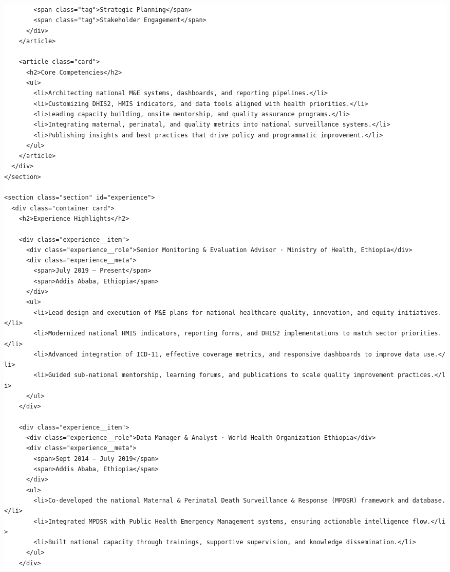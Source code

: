             <span class="tag">Strategic Planning</span>
            <span class="tag">Stakeholder Engagement</span>
          </div>
        </article>

        <article class="card">
          <h2>Core Competencies</h2>
          <ul>
            <li>Architecting national M&E systems, dashboards, and reporting pipelines.</li>
            <li>Customizing DHIS2, HMIS indicators, and data tools aligned with health priorities.</li>
            <li>Leading capacity building, onsite mentorship, and quality assurance programs.</li>
            <li>Integrating maternal, perinatal, and quality metrics into national surveillance systems.</li>
            <li>Publishing insights and best practices that drive policy and programmatic improvement.</li>
          </ul>
        </article>
      </div>
    </section>

    <section class="section" id="experience">
      <div class="container card">
        <h2>Experience Highlights</h2>

        <div class="experience__item">
          <div class="experience__role">Senior Monitoring & Evaluation Advisor · Ministry of Health, Ethiopia</div>
          <div class="experience__meta">
            <span>July 2019 – Present</span>
            <span>Addis Ababa, Ethiopia</span>
          </div>
          <ul>
            <li>Lead design and execution of M&E plans for national healthcare quality, innovation, and equity initiatives.</li>
            <li>Modernized national HMIS indicators, reporting forms, and DHIS2 implementations to match sector priorities.</li>
            <li>Advanced integration of ICD-11, effective coverage metrics, and responsive dashboards to improve data use.</li>
            <li>Guided sub-national mentorship, learning forums, and publications to scale quality improvement practices.</li>
          </ul>
        </div>

        <div class="experience__item">
          <div class="experience__role">Data Manager & Analyst · World Health Organization Ethiopia</div>
          <div class="experience__meta">
            <span>Sept 2014 – July 2019</span>
            <span>Addis Ababa, Ethiopia</span>
          </div>
          <ul>
            <li>Co-developed the national Maternal & Perinatal Death Surveillance & Response (MPDSR) framework and database.</li>
            <li>Integrated MPDSR with Public Health Emergency Management systems, ensuring actionable intelligence flow.</li>
            <li>Built national capacity through trainings, supportive supervision, and knowledge dissemination.</li>
          </ul>
        </div>
